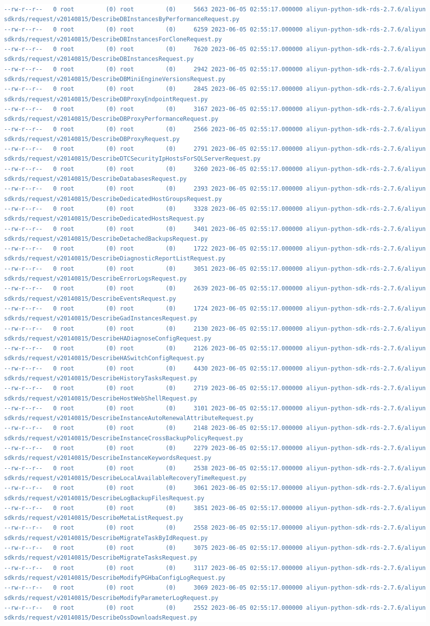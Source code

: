 ```diff
--rw-r--r--   0 root         (0) root         (0)     5663 2023-06-05 02:55:17.000000 aliyun-python-sdk-rds-2.7.6/aliyunsdkrds/request/v20140815/DescribeDBInstancesByPerformanceRequest.py
--rw-r--r--   0 root         (0) root         (0)     6259 2023-06-05 02:55:17.000000 aliyun-python-sdk-rds-2.7.6/aliyunsdkrds/request/v20140815/DescribeDBInstancesForCloneRequest.py
--rw-r--r--   0 root         (0) root         (0)     7620 2023-06-05 02:55:17.000000 aliyun-python-sdk-rds-2.7.6/aliyunsdkrds/request/v20140815/DescribeDBInstancesRequest.py
--rw-r--r--   0 root         (0) root         (0)     2942 2023-06-05 02:55:17.000000 aliyun-python-sdk-rds-2.7.6/aliyunsdkrds/request/v20140815/DescribeDBMiniEngineVersionsRequest.py
--rw-r--r--   0 root         (0) root         (0)     2845 2023-06-05 02:55:17.000000 aliyun-python-sdk-rds-2.7.6/aliyunsdkrds/request/v20140815/DescribeDBProxyEndpointRequest.py
--rw-r--r--   0 root         (0) root         (0)     3167 2023-06-05 02:55:17.000000 aliyun-python-sdk-rds-2.7.6/aliyunsdkrds/request/v20140815/DescribeDBProxyPerformanceRequest.py
--rw-r--r--   0 root         (0) root         (0)     2566 2023-06-05 02:55:17.000000 aliyun-python-sdk-rds-2.7.6/aliyunsdkrds/request/v20140815/DescribeDBProxyRequest.py
--rw-r--r--   0 root         (0) root         (0)     2791 2023-06-05 02:55:17.000000 aliyun-python-sdk-rds-2.7.6/aliyunsdkrds/request/v20140815/DescribeDTCSecurityIpHostsForSQLServerRequest.py
--rw-r--r--   0 root         (0) root         (0)     3260 2023-06-05 02:55:17.000000 aliyun-python-sdk-rds-2.7.6/aliyunsdkrds/request/v20140815/DescribeDatabasesRequest.py
--rw-r--r--   0 root         (0) root         (0)     2393 2023-06-05 02:55:17.000000 aliyun-python-sdk-rds-2.7.6/aliyunsdkrds/request/v20140815/DescribeDedicatedHostGroupsRequest.py
--rw-r--r--   0 root         (0) root         (0)     3328 2023-06-05 02:55:17.000000 aliyun-python-sdk-rds-2.7.6/aliyunsdkrds/request/v20140815/DescribeDedicatedHostsRequest.py
--rw-r--r--   0 root         (0) root         (0)     3401 2023-06-05 02:55:17.000000 aliyun-python-sdk-rds-2.7.6/aliyunsdkrds/request/v20140815/DescribeDetachedBackupsRequest.py
--rw-r--r--   0 root         (0) root         (0)     1722 2023-06-05 02:55:17.000000 aliyun-python-sdk-rds-2.7.6/aliyunsdkrds/request/v20140815/DescribeDiagnosticReportListRequest.py
--rw-r--r--   0 root         (0) root         (0)     3051 2023-06-05 02:55:17.000000 aliyun-python-sdk-rds-2.7.6/aliyunsdkrds/request/v20140815/DescribeErrorLogsRequest.py
--rw-r--r--   0 root         (0) root         (0)     2639 2023-06-05 02:55:17.000000 aliyun-python-sdk-rds-2.7.6/aliyunsdkrds/request/v20140815/DescribeEventsRequest.py
--rw-r--r--   0 root         (0) root         (0)     1724 2023-06-05 02:55:17.000000 aliyun-python-sdk-rds-2.7.6/aliyunsdkrds/request/v20140815/DescribeGadInstancesRequest.py
--rw-r--r--   0 root         (0) root         (0)     2130 2023-06-05 02:55:17.000000 aliyun-python-sdk-rds-2.7.6/aliyunsdkrds/request/v20140815/DescribeHADiagnoseConfigRequest.py
--rw-r--r--   0 root         (0) root         (0)     2126 2023-06-05 02:55:17.000000 aliyun-python-sdk-rds-2.7.6/aliyunsdkrds/request/v20140815/DescribeHASwitchConfigRequest.py
--rw-r--r--   0 root         (0) root         (0)     4430 2023-06-05 02:55:17.000000 aliyun-python-sdk-rds-2.7.6/aliyunsdkrds/request/v20140815/DescribeHistoryTasksRequest.py
--rw-r--r--   0 root         (0) root         (0)     2719 2023-06-05 02:55:17.000000 aliyun-python-sdk-rds-2.7.6/aliyunsdkrds/request/v20140815/DescribeHostWebShellRequest.py
--rw-r--r--   0 root         (0) root         (0)     3101 2023-06-05 02:55:17.000000 aliyun-python-sdk-rds-2.7.6/aliyunsdkrds/request/v20140815/DescribeInstanceAutoRenewalAttributeRequest.py
--rw-r--r--   0 root         (0) root         (0)     2148 2023-06-05 02:55:17.000000 aliyun-python-sdk-rds-2.7.6/aliyunsdkrds/request/v20140815/DescribeInstanceCrossBackupPolicyRequest.py
--rw-r--r--   0 root         (0) root         (0)     2279 2023-06-05 02:55:17.000000 aliyun-python-sdk-rds-2.7.6/aliyunsdkrds/request/v20140815/DescribeInstanceKeywordsRequest.py
--rw-r--r--   0 root         (0) root         (0)     2538 2023-06-05 02:55:17.000000 aliyun-python-sdk-rds-2.7.6/aliyunsdkrds/request/v20140815/DescribeLocalAvailableRecoveryTimeRequest.py
--rw-r--r--   0 root         (0) root         (0)     3061 2023-06-05 02:55:17.000000 aliyun-python-sdk-rds-2.7.6/aliyunsdkrds/request/v20140815/DescribeLogBackupFilesRequest.py
--rw-r--r--   0 root         (0) root         (0)     3851 2023-06-05 02:55:17.000000 aliyun-python-sdk-rds-2.7.6/aliyunsdkrds/request/v20140815/DescribeMetaListRequest.py
--rw-r--r--   0 root         (0) root         (0)     2558 2023-06-05 02:55:17.000000 aliyun-python-sdk-rds-2.7.6/aliyunsdkrds/request/v20140815/DescribeMigrateTaskByIdRequest.py
--rw-r--r--   0 root         (0) root         (0)     3075 2023-06-05 02:55:17.000000 aliyun-python-sdk-rds-2.7.6/aliyunsdkrds/request/v20140815/DescribeMigrateTasksRequest.py
--rw-r--r--   0 root         (0) root         (0)     3117 2023-06-05 02:55:17.000000 aliyun-python-sdk-rds-2.7.6/aliyunsdkrds/request/v20140815/DescribeModifyPGHbaConfigLogRequest.py
--rw-r--r--   0 root         (0) root         (0)     3069 2023-06-05 02:55:17.000000 aliyun-python-sdk-rds-2.7.6/aliyunsdkrds/request/v20140815/DescribeModifyParameterLogRequest.py
--rw-r--r--   0 root         (0) root         (0)     2552 2023-06-05 02:55:17.000000 aliyun-python-sdk-rds-2.7.6/aliyunsdkrds/request/v20140815/DescribeOssDownloadsRequest.py
```